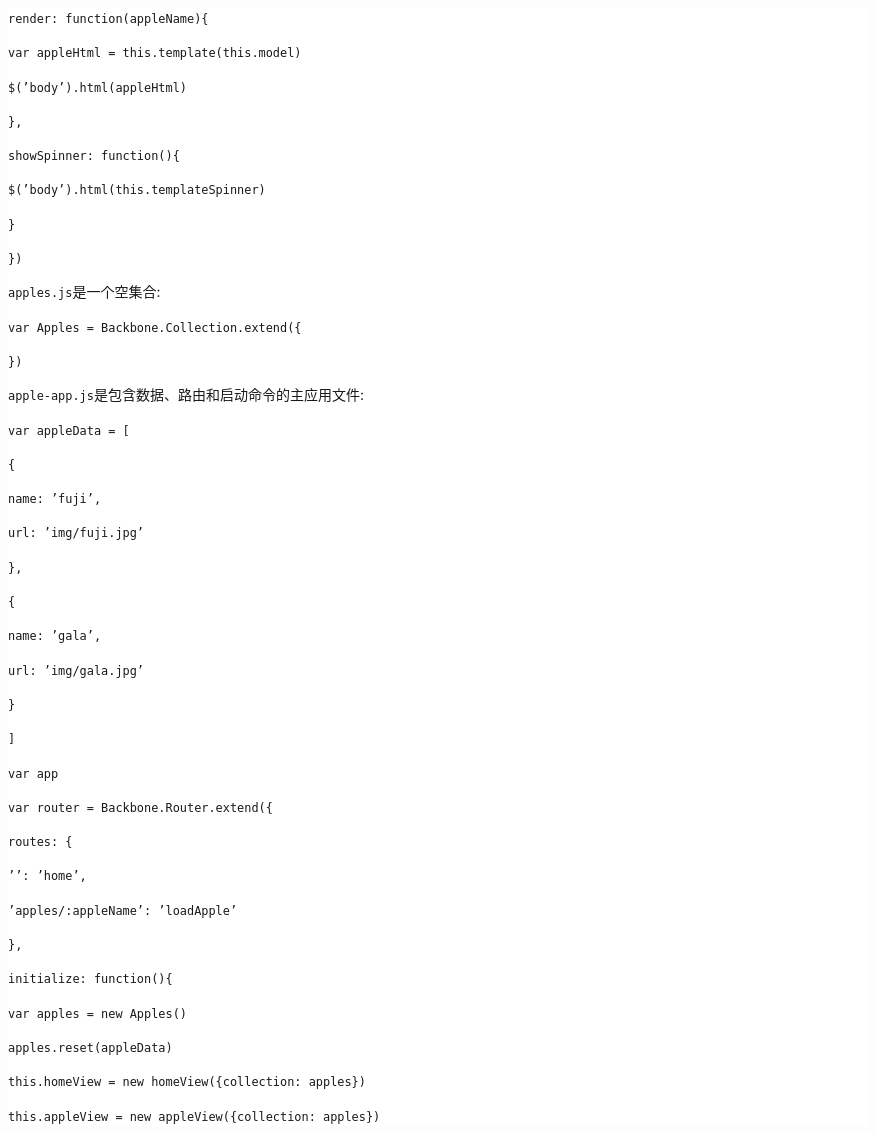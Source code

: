 `render: function(appleName){`

`var appleHtml = this.template(this.model)`

`$(’body’).html(appleHtml)`

`},`

`showSpinner: function(){`

`$(’body’).html(this.templateSpinner)`

`}`

`})`

`apples.js`是一个空集合:

`var Apples = Backbone.Collection.extend({`

`})`

`apple-app.js`是包含数据、路由和启动命令的主应用文件:

`var appleData = [`

`{`

`name: ’fuji’,`

`url: ’img/fuji.jpg’`

`},`

`{`

`name: ’gala’,`

`url: ’img/gala.jpg’`

`}`

`]`

`var app`

`var router = Backbone.Router.extend({`

`routes: {`

`’’: ’home’,`

`’apples/:appleName’: ’loadApple’`

`},`

`initialize: function(){`

`var apples = new Apples()`

`apples.reset(appleData)`

`this.homeView = new homeView({collection: apples})`

`this.appleView = new appleView({collection: apples})`
